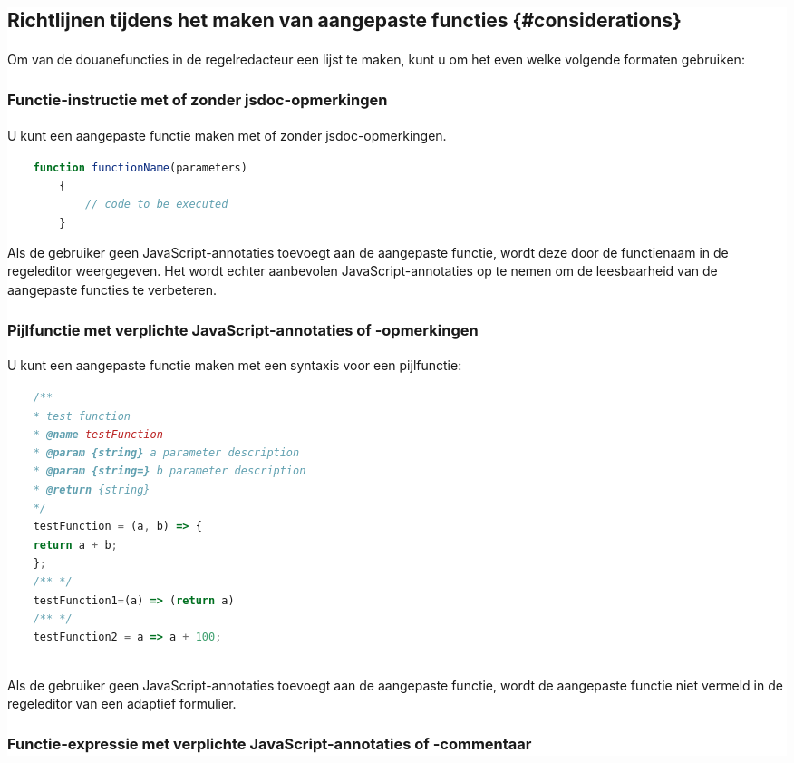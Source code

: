





## Richtlijnen tijdens het maken van aangepaste functies {#considerations}

Om van de douanefuncties in de regelredacteur een lijst te maken, kunt u om het even welke volgende formaten gebruiken:

### Functie-instructie met of zonder jsdoc-opmerkingen

U kunt een aangepaste functie maken met of zonder jsdoc-opmerkingen.

```javascript
    function functionName(parameters) 
        {
            // code to be executed
        }
```

Als de gebruiker geen JavaScript-annotaties toevoegt aan de aangepaste functie, wordt deze door de functienaam in de regeleditor weergegeven. Het wordt echter aanbevolen JavaScript-annotaties op te nemen om de leesbaarheid van de aangepaste functies te verbeteren.


### Pijlfunctie met verplichte JavaScript-annotaties of -opmerkingen

U kunt een aangepaste functie maken met een syntaxis voor een pijlfunctie:

```javascript
    /**
    * test function
    * @name testFunction 
    * @param {string} a parameter description
    * @param {string=} b parameter description
    * @return {string}
    */
    testFunction = (a, b) => {
    return a + b;
    };
    /** */
    testFunction1=(a) => (return a)
    /** */
    testFunction2 = a => a + 100;
    
```

Als de gebruiker geen JavaScript-annotaties toevoegt aan de aangepaste functie, wordt de aangepaste functie niet vermeld in de regeleditor van een adaptief formulier.

### Functie-expressie met verplichte JavaScript-annotaties of -commentaar
